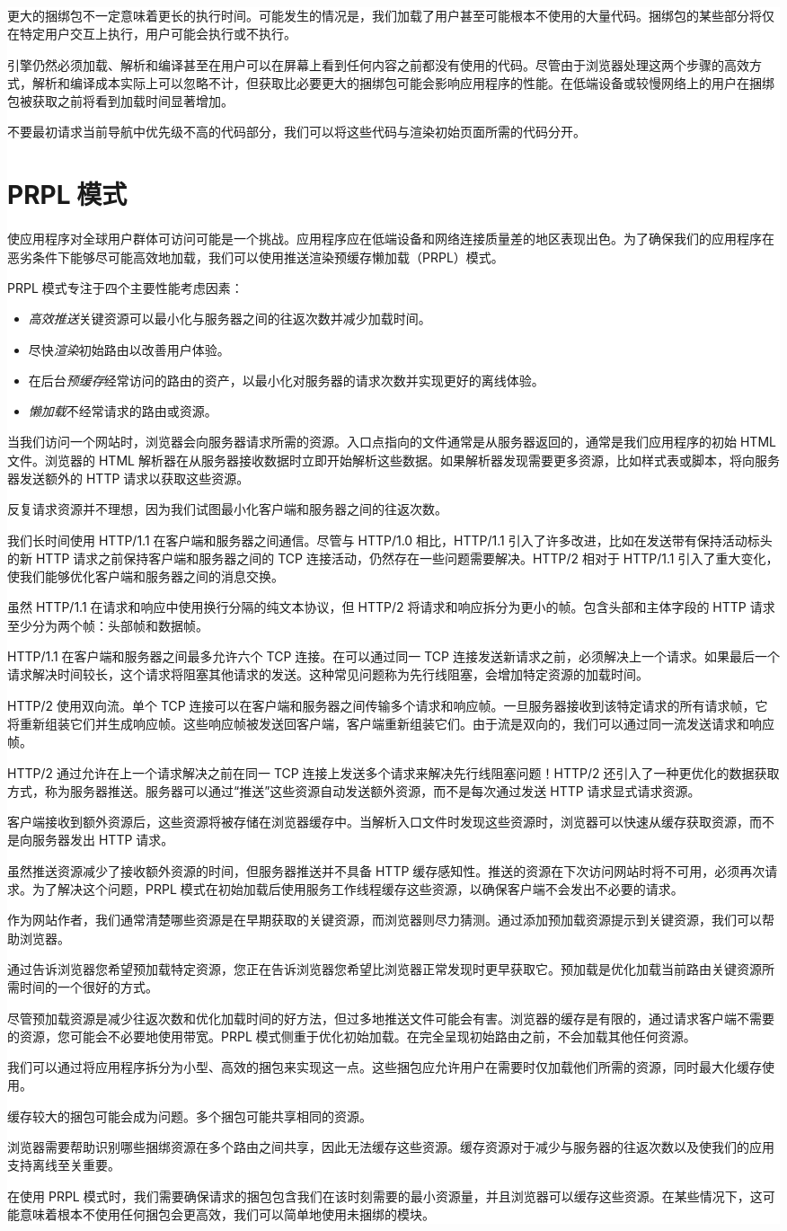 更大的捆绑包不一定意味着更长的执行时间。可能发生的情况是，我们加载了用户甚至可能根本不使用的大量代码。捆绑包的某些部分将仅在特定用户交互上执行，用户可能会执行或不执行。

引擎仍然必须加载、解析和编译甚至在用户可以在屏幕上看到任何内容之前都没有使用的代码。尽管由于浏览器处理这两个步骤的高效方式，解析和编译成本实际上可以忽略不计，但获取比必要更大的捆绑包可能会影响应用程序的性能。在低端设备或较慢网络上的用户在捆绑包被获取之前将看到加载时间显著增加。

不要最初请求当前导航中优先级不高的代码部分，我们可以将这些代码与渲染初始页面所需的代码分开。

# PRPL 模式

使应用程序对全球用户群体可访问可能是一个挑战。应用程序应在低端设备和网络连接质量差的地区表现出色。为了确保我们的应用程序在恶劣条件下能够尽可能高效地加载，我们可以使用推送渲染预缓存懒加载（PRPL）模式。

PRPL 模式专注于四个主要性能考虑因素：

+   *高效推送*关键资源可以最小化与服务器之间的往返次数并减少加载时间。

+   尽快*渲染*初始路由以改善用户体验。

+   在后台*预缓存*经常访问的路由的资产，以最小化对服务器的请求次数并实现更好的离线体验。

+   *懒加载*不经常请求的路由或资源。

当我们访问一个网站时，浏览器会向服务器请求所需的资源。入口点指向的文件通常是从服务器返回的，通常是我们应用程序的初始 HTML 文件。浏览器的 HTML 解析器在从服务器接收数据时立即开始解析这些数据。如果解析器发现需要更多资源，比如样式表或脚本，将向服务器发送额外的 HTTP 请求以获取这些资源。

反复请求资源并不理想，因为我们试图最小化客户端和服务器之间的往返次数。

我们长时间使用 HTTP/1.1 在客户端和服务器之间通信。尽管与 HTTP/1.0 相比，HTTP/1.1 引入了许多改进，比如在发送带有保持活动标头的新 HTTP 请求之前保持客户端和服务器之间的 TCP 连接活动，仍然存在一些问题需要解决。HTTP/2 相对于 HTTP/1.1 引入了重大变化，使我们能够优化客户端和服务器之间的消息交换。

虽然 HTTP/1.1 在请求和响应中使用换行分隔的纯文本协议，但 HTTP/2 将请求和响应拆分为更小的帧。包含头部和主体字段的 HTTP 请求至少分为两个帧：头部帧和数据帧。

HTTP/1.1 在客户端和服务器之间最多允许六个 TCP 连接。在可以通过同一 TCP 连接发送新请求之前，必须解决上一个请求。如果最后一个请求解决时间较长，这个请求将阻塞其他请求的发送。这种常见问题称为先行线阻塞，会增加特定资源的加载时间。

HTTP/2 使用双向流。单个 TCP 连接可以在客户端和服务器之间传输多个请求和响应帧。一旦服务器接收到该特定请求的所有请求帧，它将重新组装它们并生成响应帧。这些响应帧被发送回客户端，客户端重新组装它们。由于流是双向的，我们可以通过同一流发送请求和响应帧。

HTTP/2 通过允许在上一个请求解决之前在同一 TCP 连接上发送多个请求来解决先行线阻塞问题！HTTP/2 还引入了一种更优化的数据获取方式，称为服务器推送。服务器可以通过“推送”这些资源自动发送额外资源，而不是每次通过发送 HTTP 请求显式请求资源。

客户端接收到额外资源后，这些资源将被存储在浏览器缓存中。当解析入口文件时发现这些资源时，浏览器可以快速从缓存获取资源，而不是向服务器发出 HTTP 请求。

虽然推送资源减少了接收额外资源的时间，但服务器推送并不具备 HTTP 缓存感知性。推送的资源在下次访问网站时将不可用，必须再次请求。为了解决这个问题，PRPL 模式在初始加载后使用服务工作线程缓存这些资源，以确保客户端不会发出不必要的请求。

作为网站作者，我们通常清楚哪些资源是在早期获取的关键资源，而浏览器则尽力猜测。通过添加预加载资源提示到关键资源，我们可以帮助浏览器。

通过告诉浏览器您希望预加载特定资源，您正在告诉浏览器您希望比浏览器正常发现时更早获取它。预加载是优化加载当前路由关键资源所需时间的一个很好的方式。

尽管预加载资源是减少往返次数和优化加载时间的好方法，但过多地推送文件可能会有害。浏览器的缓存是有限的，通过请求客户端不需要的资源，您可能会不必要地使用带宽。PRPL 模式侧重于优化初始加载。在完全呈现初始路由之前，不会加载其他任何资源。

我们可以通过将应用程序拆分为小型、高效的捆包来实现这一点。这些捆包应允许用户在需要时仅加载他们所需的资源，同时最大化缓存使用。

缓存较大的捆包可能会成为问题。多个捆包可能共享相同的资源。

浏览器需要帮助识别哪些捆绑资源在多个路由之间共享，因此无法缓存这些资源。缓存资源对于减少与服务器的往返次数以及使我们的应用支持离线至关重要。

在使用 PRPL 模式时，我们需要确保请求的捆包包含我们在该时刻需要的最小资源量，并且浏览器可以缓存这些资源。在某些情况下，这可能意味着根本不使用任何捆包会更高效，我们可以简单地使用未捆绑的模块。

